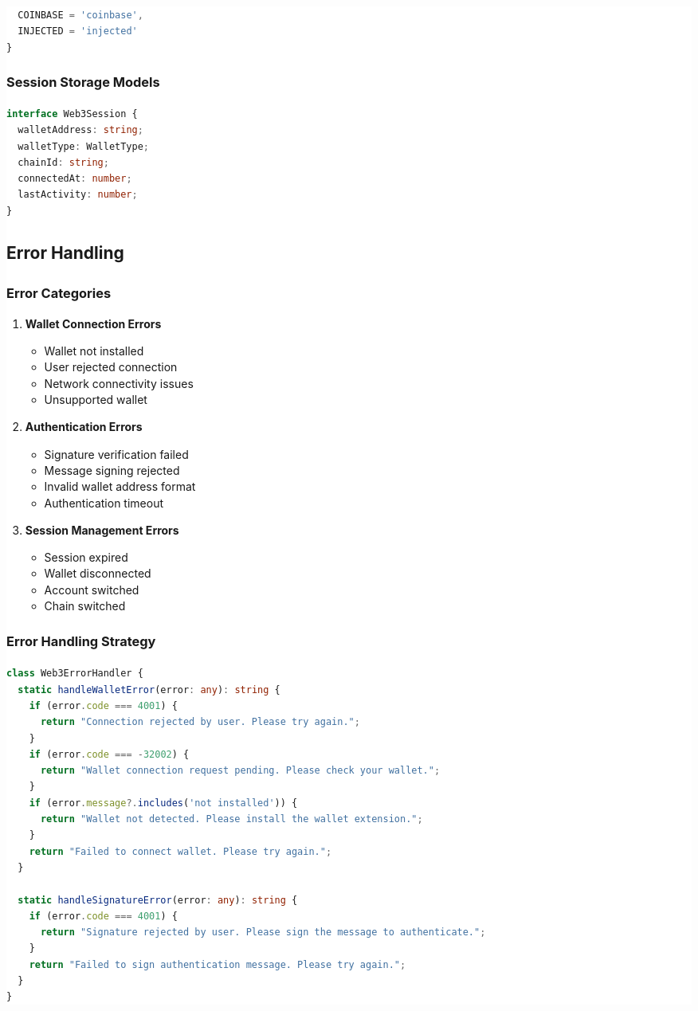 ```typescript
  COINBASE = 'coinbase',
  INJECTED = 'injected'
}
```

### Session Storage Models

```typescript
interface Web3Session {
  walletAddress: string;
  walletType: WalletType;
  chainId: string;
  connectedAt: number;
  lastActivity: number;
}
```

## Error Handling

### Error Categories

1. **Wallet Connection Errors**
   - Wallet not installed
   - User rejected connection
   - Network connectivity issues
   - Unsupported wallet

2. **Authentication Errors**
   - Signature verification failed
   - Message signing rejected
   - Invalid wallet address format
   - Authentication timeout

3. **Session Management Errors**
   - Session expired
   - Wallet disconnected
   - Account switched
   - Chain switched

### Error Handling Strategy

```typescript
class Web3ErrorHandler {
  static handleWalletError(error: any): string {
    if (error.code === 4001) {
      return "Connection rejected by user. Please try again.";
    }
    if (error.code === -32002) {
      return "Wallet connection request pending. Please check your wallet.";
    }
    if (error.message?.includes('not installed')) {
      return "Wallet not detected. Please install the wallet extension.";
    }
    return "Failed to connect wallet. Please try again.";
  }

  static handleSignatureError(error: any): string {
    if (error.code === 4001) {
      return "Signature rejected by user. Please sign the message to authenticate.";
    }
    return "Failed to sign authentication message. Please try again.";
  }
}
```
